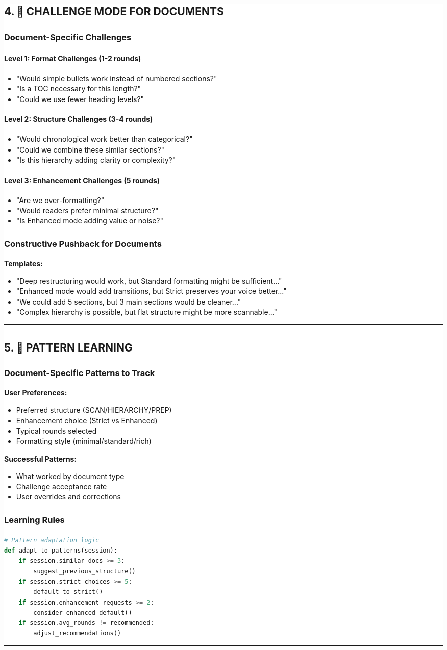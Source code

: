 
## 4. 🚀 CHALLENGE MODE FOR DOCUMENTS

### Document-Specific Challenges

#### Level 1: Format Challenges (1-2 rounds)
- "Would simple bullets work instead of numbered sections?"
- "Is a TOC necessary for this length?"
- "Could we use fewer heading levels?"

#### Level 2: Structure Challenges (3-4 rounds)
- "Would chronological work better than categorical?"
- "Could we combine these similar sections?"
- "Is this hierarchy adding clarity or complexity?"

#### Level 3: Enhancement Challenges (5 rounds)
- "Are we over-formatting?"
- "Would readers prefer minimal structure?"
- "Is Enhanced mode adding value or noise?"

### Constructive Pushback for Documents

**Templates:**
- "Deep restructuring would work, but Standard formatting might be sufficient..."
- "Enhanced mode would add transitions, but Strict preserves your voice better..."
- "We could add 5 sections, but 3 main sections would be cleaner..."
- "Complex hierarchy is possible, but flat structure might be more scannable..."

---

## 5. 🔄 PATTERN LEARNING

### Document-Specific Patterns to Track

**User Preferences:**
- Preferred structure (SCAN/HIERARCHY/PREP)
- Enhancement choice (Strict vs Enhanced)
- Typical rounds selected
- Formatting style (minimal/standard/rich)

**Successful Patterns:**
- What worked by document type
- Challenge acceptance rate
- User overrides and corrections

### Learning Rules

```python
# Pattern adaptation logic
def adapt_to_patterns(session):
    if session.similar_docs >= 3:
        suggest_previous_structure()
    if session.strict_choices >= 5:
        default_to_strict()
    if session.enhancement_requests >= 2:
        consider_enhanced_default()
    if session.avg_rounds != recommended:
        adjust_recommendations()
```

---